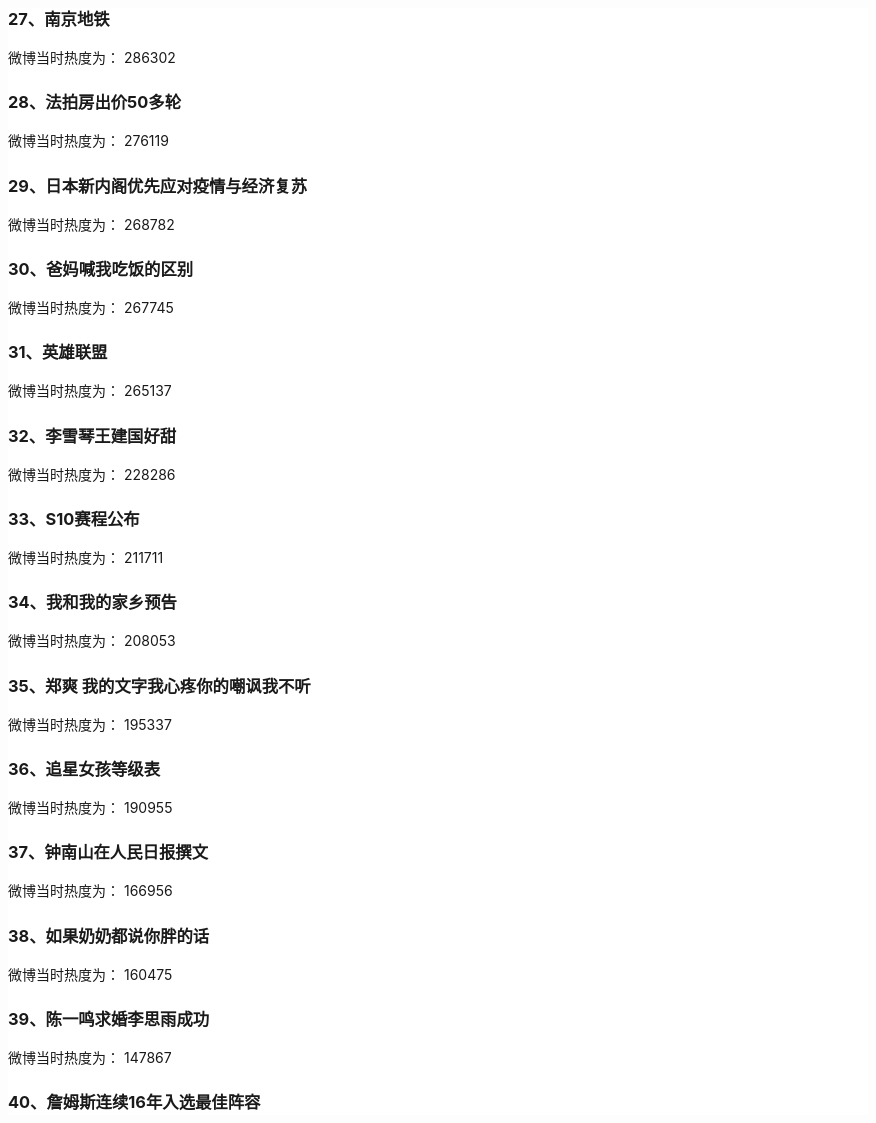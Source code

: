 ### 27、南京地铁

微博当时热度为： 286302

### 28、法拍房出价50多轮

微博当时热度为： 276119

### 29、日本新内阁优先应对疫情与经济复苏

微博当时热度为： 268782

### 30、爸妈喊我吃饭的区别

微博当时热度为： 267745

### 31、英雄联盟

微博当时热度为： 265137

### 32、李雪琴王建国好甜

微博当时热度为： 228286

### 33、S10赛程公布

微博当时热度为： 211711

### 34、我和我的家乡预告

微博当时热度为： 208053

### 35、郑爽 我的文字我心疼你的嘲讽我不听

微博当时热度为： 195337

### 36、追星女孩等级表

微博当时热度为： 190955

### 37、钟南山在人民日报撰文

微博当时热度为： 166956

### 38、如果奶奶都说你胖的话

微博当时热度为： 160475

### 39、陈一鸣求婚李思雨成功

微博当时热度为： 147867

### 40、詹姆斯连续16年入选最佳阵容
